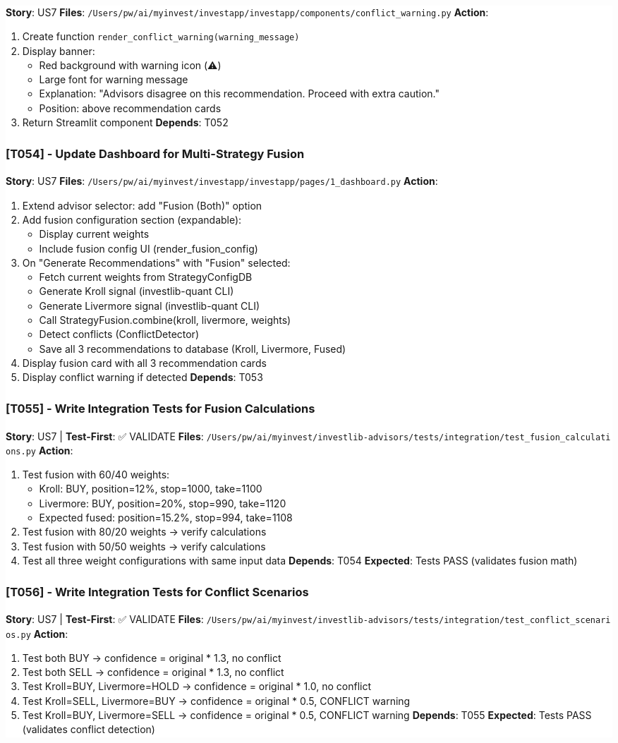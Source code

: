 **Story**: US7
**Files**: `/Users/pw/ai/myinvest/investapp/investapp/components/conflict_warning.py`
**Action**:
1. Create function `render_conflict_warning(warning_message)`
2. Display banner:
   - Red background with warning icon (⚠️)
   - Large font for warning message
   - Explanation: "Advisors disagree on this recommendation. Proceed with extra caution."
   - Position: above recommendation cards
3. Return Streamlit component
**Depends**: T052

### [T054] - Update Dashboard for Multi-Strategy Fusion

**Story**: US7
**Files**: `/Users/pw/ai/myinvest/investapp/investapp/pages/1_dashboard.py`
**Action**:
1. Extend advisor selector: add "Fusion (Both)" option
2. Add fusion configuration section (expandable):
   - Display current weights
   - Include fusion config UI (render_fusion_config)
3. On "Generate Recommendations" with "Fusion" selected:
   - Fetch current weights from StrategyConfigDB
   - Generate Kroll signal (investlib-quant CLI)
   - Generate Livermore signal (investlib-quant CLI)
   - Call StrategyFusion.combine(kroll, livermore, weights)
   - Detect conflicts (ConflictDetector)
   - Save all 3 recommendations to database (Kroll, Livermore, Fused)
4. Display fusion card with all 3 recommendation cards
5. Display conflict warning if detected
**Depends**: T053

### [T055] - Write Integration Tests for Fusion Calculations

**Story**: US7 | **Test-First**: ✅ VALIDATE
**Files**: `/Users/pw/ai/myinvest/investlib-advisors/tests/integration/test_fusion_calculations.py`
**Action**:
1. Test fusion with 60/40 weights:
   - Kroll: BUY, position=12%, stop=1000, take=1100
   - Livermore: BUY, position=20%, stop=990, take=1120
   - Expected fused: position=15.2%, stop=994, take=1108
2. Test fusion with 80/20 weights → verify calculations
3. Test fusion with 50/50 weights → verify calculations
4. Test all three weight configurations with same input data
**Depends**: T054
**Expected**: Tests PASS (validates fusion math)

### [T056] - Write Integration Tests for Conflict Scenarios

**Story**: US7 | **Test-First**: ✅ VALIDATE
**Files**: `/Users/pw/ai/myinvest/investlib-advisors/tests/integration/test_conflict_scenarios.py`
**Action**:
1. Test both BUY → confidence = original * 1.3, no conflict
2. Test both SELL → confidence = original * 1.3, no conflict
3. Test Kroll=BUY, Livermore=HOLD → confidence = original * 1.0, no conflict
4. Test Kroll=SELL, Livermore=BUY → confidence = original * 0.5, CONFLICT warning
5. Test Kroll=BUY, Livermore=SELL → confidence = original * 0.5, CONFLICT warning
**Depends**: T055
**Expected**: Tests PASS (validates conflict detection)
